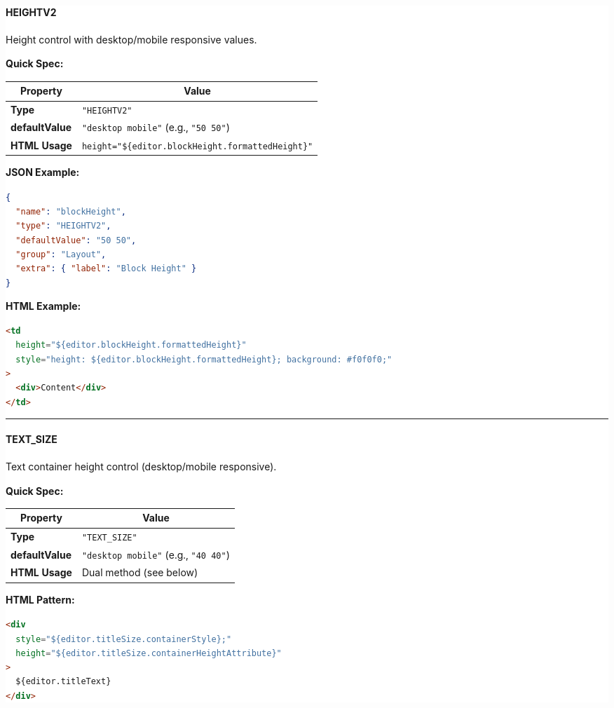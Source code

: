 
#### HEIGHTV2

Height control with desktop/mobile responsive values.

**Quick Spec:**

| Property | Value |
|----------|-------|
| **Type** | `"HEIGHTV2"` |
| **defaultValue** | `"desktop mobile"` (e.g., `"50 50"`) |
| **HTML Usage** | `height="${editor.blockHeight.formattedHeight}"` |

**JSON Example:**
```json
{
  "name": "blockHeight",
  "type": "HEIGHTV2",
  "defaultValue": "50 50",
  "group": "Layout",
  "extra": { "label": "Block Height" }
}
```

**HTML Example:**
```html
<td 
  height="${editor.blockHeight.formattedHeight}"
  style="height: ${editor.blockHeight.formattedHeight}; background: #f0f0f0;"
>
  <div>Content</div>
</td>
```

---

#### TEXT_SIZE

Text container height control (desktop/mobile responsive).

**Quick Spec:**

| Property | Value |
|----------|-------|
| **Type** | `"TEXT_SIZE"` |
| **defaultValue** | `"desktop mobile"` (e.g., `"40 40"`) |
| **HTML Usage** | Dual method (see below) |

**HTML Pattern:**
```html
<div 
  style="${editor.titleSize.containerStyle};" 
  height="${editor.titleSize.containerHeightAttribute}"
>
  ${editor.titleText}
</div>
```
